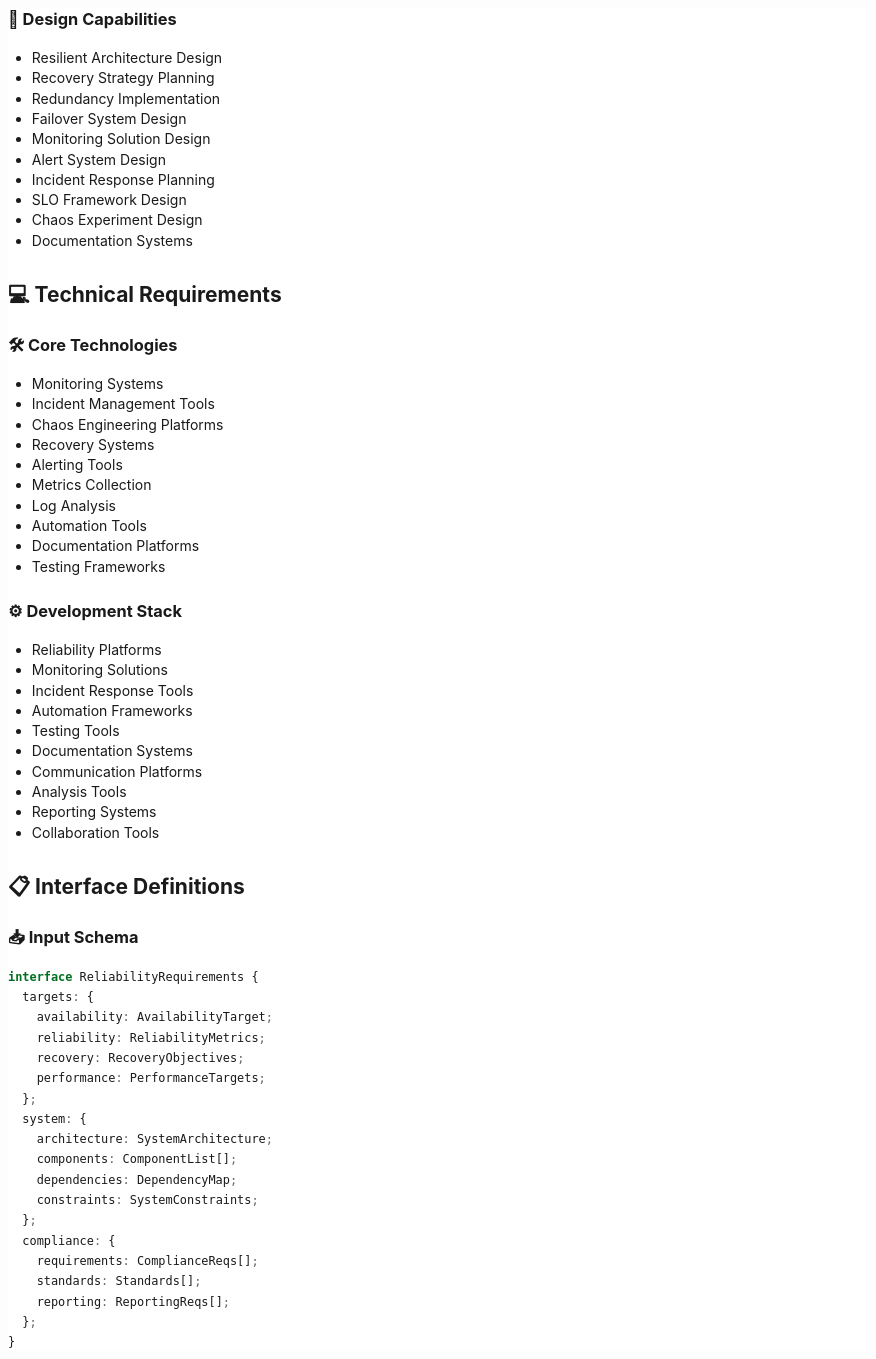 ### 🚀 Design Capabilities
- Resilient Architecture Design
- Recovery Strategy Planning
- Redundancy Implementation
- Failover System Design
- Monitoring Solution Design
- Alert System Design
- Incident Response Planning
- SLO Framework Design
- Chaos Experiment Design
- Documentation Systems

## 💻 Technical Requirements
### 🛠️ Core Technologies
- Monitoring Systems
- Incident Management Tools
- Chaos Engineering Platforms
- Recovery Systems
- Alerting Tools
- Metrics Collection
- Log Analysis
- Automation Tools
- Documentation Platforms
- Testing Frameworks

### ⚙️ Development Stack
- Reliability Platforms
- Monitoring Solutions
- Incident Response Tools
- Automation Frameworks
- Testing Tools
- Documentation Systems
- Communication Platforms
- Analysis Tools
- Reporting Systems
- Collaboration Tools

## 📋 Interface Definitions
### 📥 Input Schema
```typescript
interface ReliabilityRequirements {
  targets: {
    availability: AvailabilityTarget;
    reliability: ReliabilityMetrics;
    recovery: RecoveryObjectives;
    performance: PerformanceTargets;
  };
  system: {
    architecture: SystemArchitecture;
    components: ComponentList[];
    dependencies: DependencyMap;
    constraints: SystemConstraints;
  };
  compliance: {
    requirements: ComplianceReqs[];
    standards: Standards[];
    reporting: ReportingReqs[];
  };
}
```
